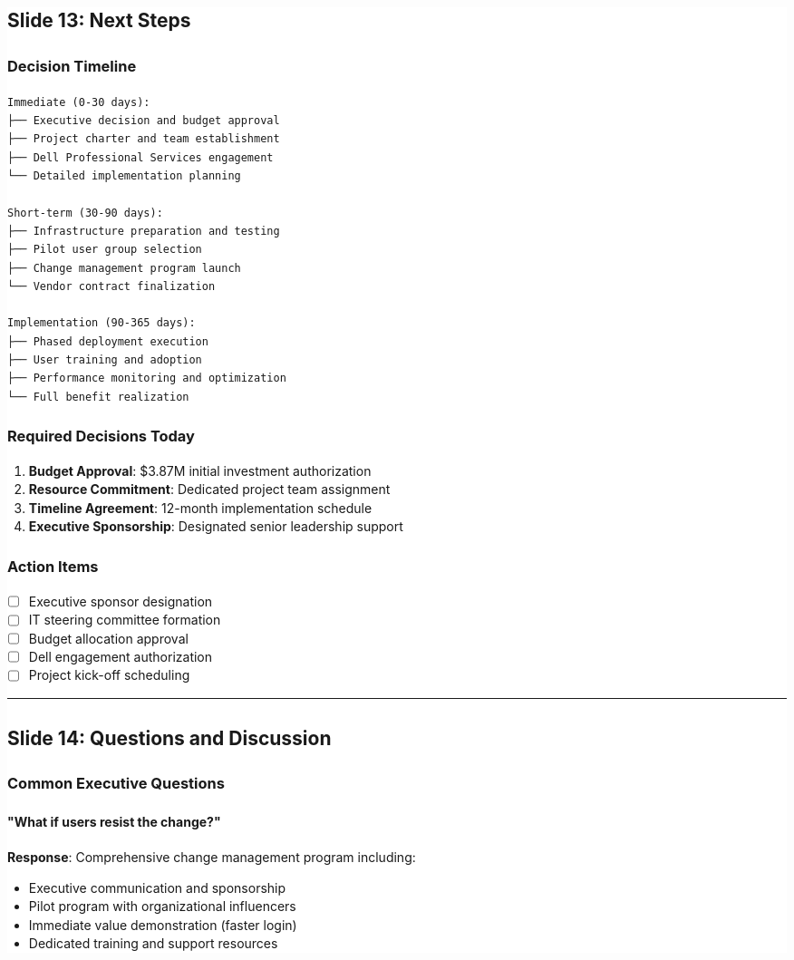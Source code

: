 ## Slide 13: Next Steps

### Decision Timeline

```
Immediate (0-30 days):
├── Executive decision and budget approval
├── Project charter and team establishment
├── Dell Professional Services engagement
└── Detailed implementation planning

Short-term (30-90 days):
├── Infrastructure preparation and testing
├── Pilot user group selection
├── Change management program launch
└── Vendor contract finalization

Implementation (90-365 days):
├── Phased deployment execution
├── User training and adoption
├── Performance monitoring and optimization
└── Full benefit realization
```

### Required Decisions Today
1. **Budget Approval**: $3.87M initial investment authorization
2. **Resource Commitment**: Dedicated project team assignment
3. **Timeline Agreement**: 12-month implementation schedule
4. **Executive Sponsorship**: Designated senior leadership support

### Action Items
- [ ] Executive sponsor designation
- [ ] IT steering committee formation
- [ ] Budget allocation approval
- [ ] Dell engagement authorization
- [ ] Project kick-off scheduling

---

## Slide 14: Questions and Discussion

### Common Executive Questions

#### "What if users resist the change?"
**Response**: Comprehensive change management program including:
- Executive communication and sponsorship
- Pilot program with organizational influencers
- Immediate value demonstration (faster login)
- Dedicated training and support resources
